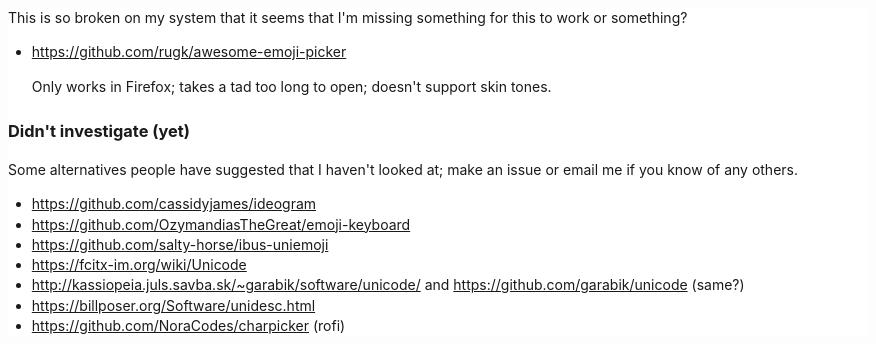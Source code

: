   This is so broken on my system that it seems that I'm missing something for
  this to work or something?

- https://github.com/rugk/awesome-emoji-picker

  Only works in Firefox; takes a tad too long to open; doesn't support skin
  tones.

### Didn't investigate (yet)

Some alternatives people have suggested that I haven't looked at; make an issue
or email me if you know of any others.

- https://github.com/cassidyjames/ideogram
- https://github.com/OzymandiasTheGreat/emoji-keyboard
- https://github.com/salty-horse/ibus-uniemoji
- https://fcitx-im.org/wiki/Unicode
- http://kassiopeia.juls.savba.sk/~garabik/software/unicode/ and https://github.com/garabik/unicode (same?)
- https://billposer.org/Software/unidesc.html
- https://github.com/NoraCodes/charpicker (rofi)
